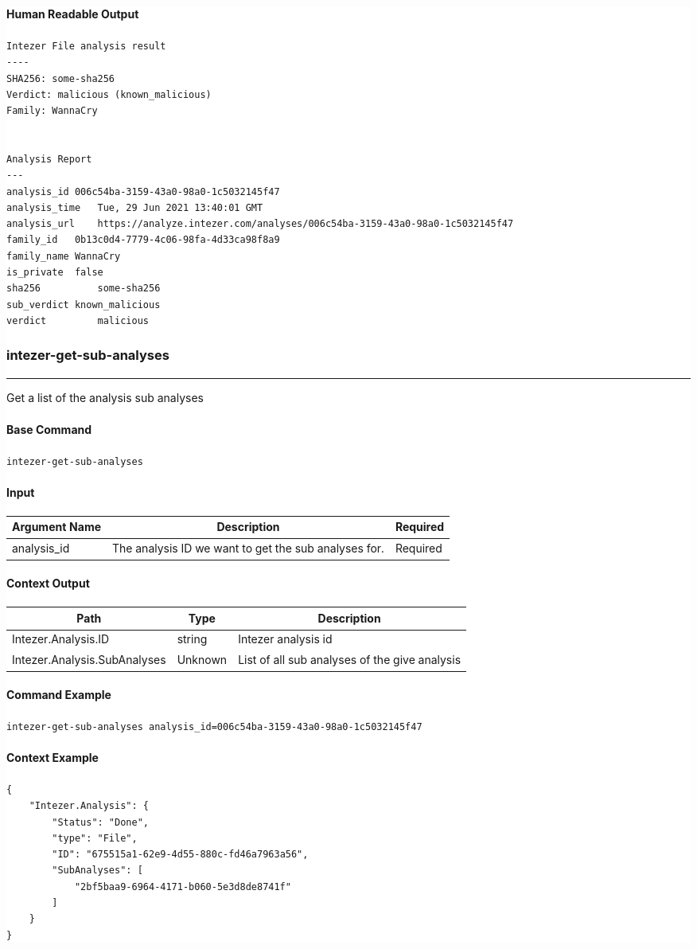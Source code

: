 #### Human Readable Output
```
Intezer File analysis result
----
SHA256: some-sha256
Verdict: malicious (known_malicious)
Family: WannaCry


Analysis Report
---
analysis_id	006c54ba-3159-43a0-98a0-1c5032145f47
analysis_time	Tue, 29 Jun 2021 13:40:01 GMT
analysis_url	https://analyze.intezer.com/analyses/006c54ba-3159-43a0-98a0-1c5032145f47
family_id	0b13c0d4-7779-4c06-98fa-4d33ca98f8a9
family_name	WannaCry
is_private	false
sha256          some-sha256
sub_verdict	known_malicious
verdict	        malicious
```


### intezer-get-sub-analyses
***
Get a list of the analysis sub analyses


#### Base Command

`intezer-get-sub-analyses`

#### Input

| **Argument Name** | **Description** | **Required** |
| --- | --- | --- |
| analysis_id | The analysis ID we want to get the sub analyses for. | Required | 


#### Context Output

| **Path** | **Type** | **Description** |
| --- | --- | --- |
| Intezer.Analysis.ID | string | Intezer analysis id | 
| Intezer.Analysis.SubAnalyses | Unknown | List of all sub analyses of the give analysis | 


#### Command Example
```
intezer-get-sub-analyses analysis_id=006c54ba-3159-43a0-98a0-1c5032145f47
```

#### Context Example
```
{
    "Intezer.Analysis": {
        "Status": "Done", 
        "type": "File", 
        "ID": "675515a1-62e9-4d55-880c-fd46a7963a56",
        "SubAnalyses": [
            "2bf5baa9-6964-4171-b060-5e3d8de8741f"
        ]
    }
}
```

